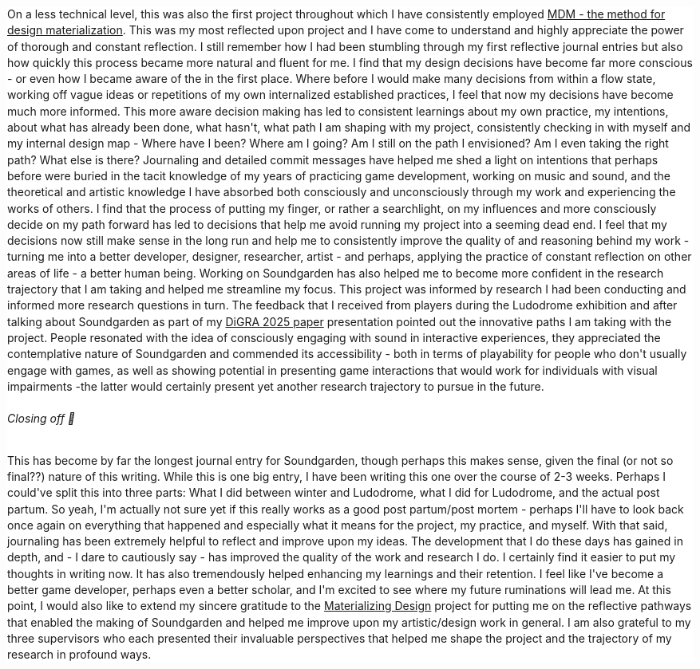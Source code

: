 On a less technical level, this was also the first project throughout which I have consistently employed [MDM - the method for design materialization](https://www.materializing.design/mdm). This was my most reflected upon project and I have come to understand and highly appreciate the power of thorough and constant reflection. I still remember how I had been stumbling through my first reflective journal entries but also how quickly this process became more natural and fluent for me. I find that my design decisions have become far more conscious - or even how I became aware of the in the first place. Where before I would make many decisions from within a flow state, working off vague ideas or repetitions of my own internalized established practices, I feel that now my decisions have become much more informed. This more aware decision making has led to consistent learnings about my own practice, my intentions, about what has already been done, what hasn't, what path I am shaping with my project, consistently checking in with myself and my internal design map - Where have I been? Where am I going? Am I still on the path I envisioned? Am I even taking the right path? What else is there?
Journaling and detailed commit messages have helped me shed a light on intentions that perhaps before were buried in the tacit knowledge of my years of practicing game development, working on music and sound, and the theoretical and artistic knowledge I have absorbed both consciously and unconsciously through my work and experiencing the works of others. I find that the process of putting my finger, or rather a searchlight, on my influences and more consciously decide on my path forward has led to decisions that help me avoid running my project into a seeming dead end. I feel that my decisions now still make sense in the long run and help me to consistently improve the quality of and reasoning behind my work - turning me into a better developer, designer, researcher, artist - and perhaps, applying the practice of constant reflection on other areas of life - a better human being.
Working on Soundgarden has also helped me to become more confident in the research trajectory that I am taking and helped me streamline my focus. This project was informed by research I had been conducting and informed more research questions in turn. The feedback that I received from players during the Ludodrome exhibition and after talking about Soundgarden as part of my [DiGRA 2025 paper](https://dl.digra.org/index.php/dl/article/view/2428/2421) presentation pointed out the innovative paths I am taking with the project. People resonated with the idea of consciously engaging with sound in interactive experiences, they appreciated the contemplative nature of Soundgarden and commended its accessibility - both in terms of playability for people who don't usually engage with games, as well as showing potential in presenting game interactions that would work for individuals with visual impairments -the latter would certainly present yet another research trajectory to pursue in the future.
###### Closing off 🚪
This has become by far the longest journal entry for Soundgarden, though perhaps this makes sense, given the final (or not so final??) nature of this writing. While this is one big entry, I have been writing this one over the course of 2-3 weeks. Perhaps I could've split this into three parts: What I did between winter and Ludodrome, what I did for Ludodrome, and the actual post partum.
So yeah, I'm actually not sure yet if this really works as a good post partum/post mortem - perhaps I'll have to look back once again on everything that happened and especially what it means for the project, my practice, and myself.
With that said, journaling has been extremely helpful to reflect and improve upon my ideas. The development that I do these days has gained in depth, and - I dare to cautiously say - has improved the quality of the work and research I do. I certainly find it easier to put my thoughts in writing now. It has also tremendously helped enhancing my learnings and their retention. I feel like I've become a better game developer, perhaps even a better scholar, and I'm excited to see where my future ruminations will lead me.
At this point, I would also like to extend my sincere gratitude to the [Materializing Design](https://www.materializing.design) project for putting me on the reflective pathways that enabled the making of Soundgarden and helped me improve upon my artistic/design work in general. I am also grateful to my three supervisors who each presented their invaluable perspectives that helped me shape the project and the trajectory of my research in profound ways.